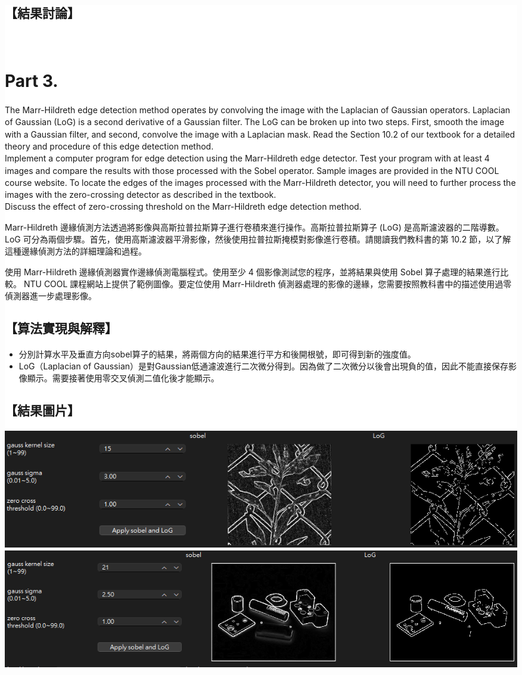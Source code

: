 ## 【結果討論】


<br/>

# Part 3. 
The Marr-Hildreth edge detection method operates by convolving the image with the Laplacian of Gaussian operators. Laplacian of Gaussian (LoG) is a second derivative of a Gaussian filter. The
LoG can be broken up into two steps. First, smooth the image with a Gaussian filter, and second, convolve the image with a Laplacian mask. Read the Section 10.2 of our textbook for a detailed theory
and procedure of this edge detection method.  
Implement a computer program for edge detection using the Marr-Hildreth edge detector. Test your program with at least 4 images and compare the results with those processed with the Sobel
operator. Sample images are provided in the NTU COOL course website. To locate the edges of the images processed with the Marr-Hildreth detector, you will need to further process the images with the
zero-crossing detector as described in the textbook.  
Discuss the effect of zero-crossing threshold on the Marr-Hildreth edge detection method.  

Marr-Hildreth 邊緣偵測方法透過將影像與高斯拉普拉斯算子進行卷積來進行操作。高斯拉普拉斯算子 (LoG) 是高斯濾波器的二階導數。 LoG 可分為兩個步驟。首先，使用高斯濾波器平滑影像，然後使用拉普拉斯掩模對影像進行卷積。請閱讀我們教科書的第 10.2 節，以了解這種邊緣偵測方法的詳細理論和過程。  

使用 Marr-Hildreth 邊緣偵測器實作邊緣偵測電腦程式。使用至少 4 個影像測試您的程序，並將結果與使用 Sobel 算子處理的結果進行比較。 NTU COOL 課程網站上提供了範例圖像。要定位使用 Marr-Hildreth 偵測器處理的影像的邊緣，您需要按照教科書中的描述使用過零偵測器進一步處理影像。  


## 【算法實現與解釋】
- 分別計算水平及垂直方向sobel算子的結果，將兩個方向的結果進行平方和後開根號，即可得到新的強度值。
- LoG（Laplacian of Gaussian）是對Gaussian低通濾波進行二次微分得到。因為做了二次微分以後會出現負的值，因此不能直接保存影像顯示。需要接著使用零交叉偵測二值化後才能顯示。


## 【結果圖片】
![alt text](readme_figure/image-10.png)
![alt text](readme_figure/image-11.png)